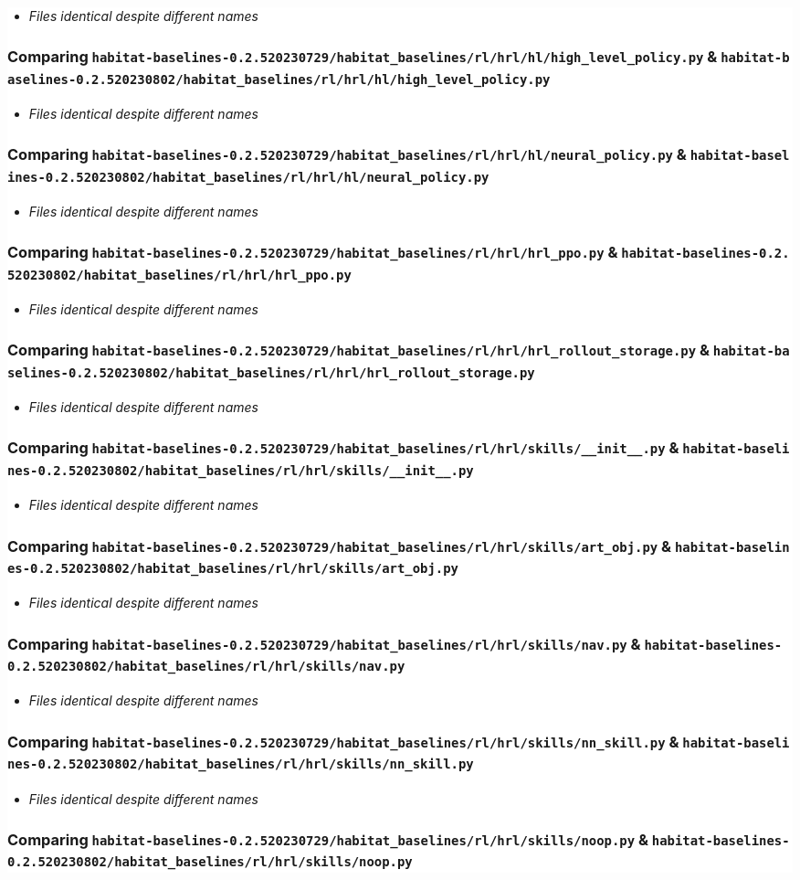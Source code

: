  * *Files identical despite different names*

### Comparing `habitat-baselines-0.2.520230729/habitat_baselines/rl/hrl/hl/high_level_policy.py` & `habitat-baselines-0.2.520230802/habitat_baselines/rl/hrl/hl/high_level_policy.py`

 * *Files identical despite different names*

### Comparing `habitat-baselines-0.2.520230729/habitat_baselines/rl/hrl/hl/neural_policy.py` & `habitat-baselines-0.2.520230802/habitat_baselines/rl/hrl/hl/neural_policy.py`

 * *Files identical despite different names*

### Comparing `habitat-baselines-0.2.520230729/habitat_baselines/rl/hrl/hrl_ppo.py` & `habitat-baselines-0.2.520230802/habitat_baselines/rl/hrl/hrl_ppo.py`

 * *Files identical despite different names*

### Comparing `habitat-baselines-0.2.520230729/habitat_baselines/rl/hrl/hrl_rollout_storage.py` & `habitat-baselines-0.2.520230802/habitat_baselines/rl/hrl/hrl_rollout_storage.py`

 * *Files identical despite different names*

### Comparing `habitat-baselines-0.2.520230729/habitat_baselines/rl/hrl/skills/__init__.py` & `habitat-baselines-0.2.520230802/habitat_baselines/rl/hrl/skills/__init__.py`

 * *Files identical despite different names*

### Comparing `habitat-baselines-0.2.520230729/habitat_baselines/rl/hrl/skills/art_obj.py` & `habitat-baselines-0.2.520230802/habitat_baselines/rl/hrl/skills/art_obj.py`

 * *Files identical despite different names*

### Comparing `habitat-baselines-0.2.520230729/habitat_baselines/rl/hrl/skills/nav.py` & `habitat-baselines-0.2.520230802/habitat_baselines/rl/hrl/skills/nav.py`

 * *Files identical despite different names*

### Comparing `habitat-baselines-0.2.520230729/habitat_baselines/rl/hrl/skills/nn_skill.py` & `habitat-baselines-0.2.520230802/habitat_baselines/rl/hrl/skills/nn_skill.py`

 * *Files identical despite different names*

### Comparing `habitat-baselines-0.2.520230729/habitat_baselines/rl/hrl/skills/noop.py` & `habitat-baselines-0.2.520230802/habitat_baselines/rl/hrl/skills/noop.py`
